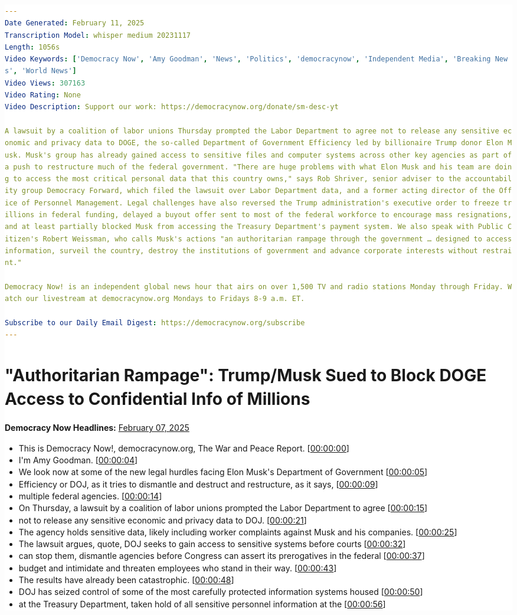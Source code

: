 ```yaml
---
Date Generated: February 11, 2025
Transcription Model: whisper medium 20231117
Length: 1056s
Video Keywords: ['Democracy Now', 'Amy Goodman', 'News', 'Politics', 'democracynow', 'Independent Media', 'Breaking News', 'World News']
Video Views: 307163
Video Rating: None
Video Description: Support our work: https://democracynow.org/donate/sm-desc-yt

A lawsuit by a coalition of labor unions Thursday prompted the Labor Department to agree not to release any sensitive economic and privacy data to DOGE, the so-called Department of Government Efficiency led by billionaire Trump donor Elon Musk. Musk's group has already gained access to sensitive files and computer systems across other key agencies as part of a push to restructure much of the federal government. "There are huge problems with what Elon Musk and his team are doing to access the most critical personal data that this country owns," says Rob Shriver, senior adviser to the accountability group Democracy Forward, which filed the lawsuit over Labor Department data, and a former acting director of the Office of Personnel Management. Legal challenges have also reversed the Trump administration's executive order to freeze trillions in federal funding, delayed a buyout offer sent to most of the federal workforce to encourage mass resignations, and at least partially blocked Musk from accessing the Treasury Department's payment system. We also speak with Public Citizen's Robert Weissman, who calls Musk's actions "an authoritarian rampage through the government … designed to access information, surveil the country, destroy the institutions of government and advance corporate interests without restraint." 

Democracy Now! is an independent global news hour that airs on over 1,500 TV and radio stations Monday through Friday. Watch our livestream at democracynow.org Mondays to Fridays 8-9 a.m. ET.

Subscribe to our Daily Email Digest: https://democracynow.org/subscribe
---
```


# "Authoritarian Rampage": Trump/Musk Sued to Block DOGE Access to Confidential Info of Millions
**Democracy Now Headlines:** [February 07, 2025](https://www.youtube.com/watch?v=Lcs_qeVKSAk)
*  This is Democracy Now!, democracynow.org, The War and Peace Report. [[00:00:00](https://www.youtube.com/watch?v=Lcs_qeVKSAk&t=0.0s)]
*  I'm Amy Goodman. [[00:00:04](https://www.youtube.com/watch?v=Lcs_qeVKSAk&t=4.36s)]
*  We look now at some of the new legal hurdles facing Elon Musk's Department of Government [[00:00:05](https://www.youtube.com/watch?v=Lcs_qeVKSAk&t=5.6000000000000005s)]
*  Efficiency or DOJ, as it tries to dismantle and destruct and restructure, as it says, [[00:00:09](https://www.youtube.com/watch?v=Lcs_qeVKSAk&t=9.16s)]
*  multiple federal agencies. [[00:00:14](https://www.youtube.com/watch?v=Lcs_qeVKSAk&t=14.52s)]
*  On Thursday, a lawsuit by a coalition of labor unions prompted the Labor Department to agree [[00:00:15](https://www.youtube.com/watch?v=Lcs_qeVKSAk&t=15.96s)]
*  not to release any sensitive economic and privacy data to DOJ. [[00:00:21](https://www.youtube.com/watch?v=Lcs_qeVKSAk&t=21.0s)]
*  The agency holds sensitive data, likely including worker complaints against Musk and his companies. [[00:00:25](https://www.youtube.com/watch?v=Lcs_qeVKSAk&t=25.7s)]
*  The lawsuit argues, quote, DOJ seeks to gain access to sensitive systems before courts [[00:00:32](https://www.youtube.com/watch?v=Lcs_qeVKSAk&t=32.1s)]
*  can stop them, dismantle agencies before Congress can assert its prerogatives in the federal [[00:00:37](https://www.youtube.com/watch?v=Lcs_qeVKSAk&t=37.46s)]
*  budget and intimidate and threaten employees who stand in their way. [[00:00:43](https://www.youtube.com/watch?v=Lcs_qeVKSAk&t=43.66s)]
*  The results have already been catastrophic. [[00:00:48](https://www.youtube.com/watch?v=Lcs_qeVKSAk&t=48.06s)]
*  DOJ has seized control of some of the most carefully protected information systems housed [[00:00:50](https://www.youtube.com/watch?v=Lcs_qeVKSAk&t=50.9s)]
*  at the Treasury Department, taken hold of all sensitive personnel information at the [[00:00:56](https://www.youtube.com/watch?v=Lcs_qeVKSAk&t=56.019999999999996s)]